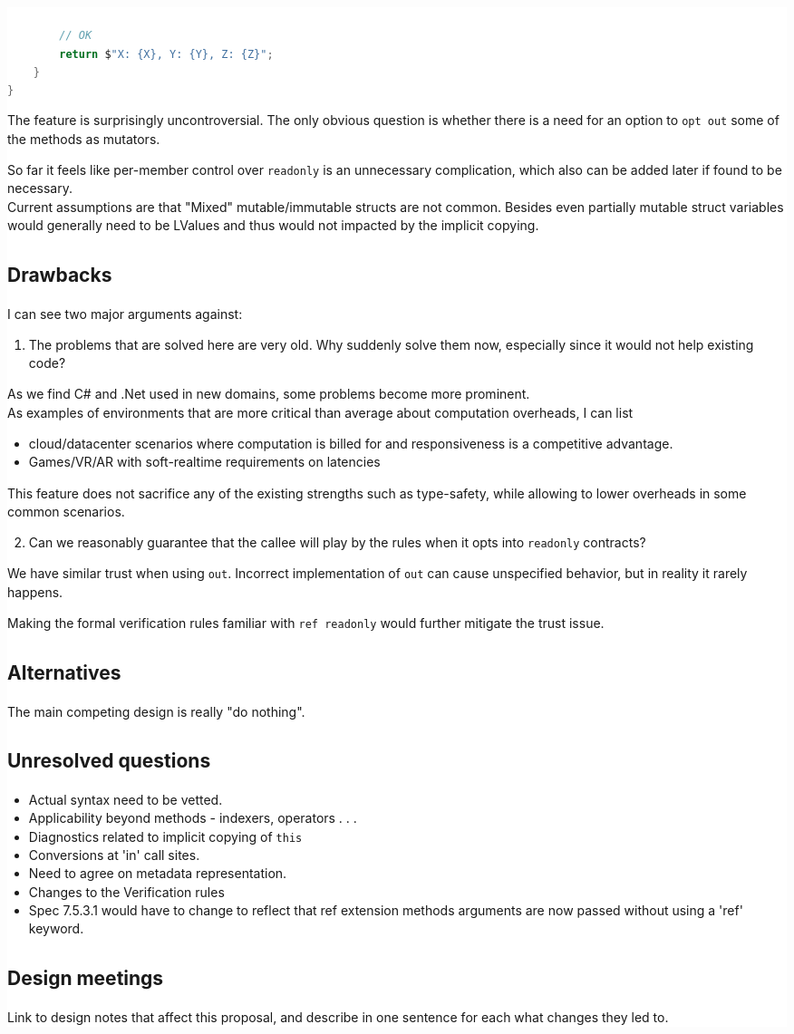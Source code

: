 ```C#

        // OK
        return $"X: {X}, Y: {Y}, Z: {Z}";
    }
}
```

The feature is surprisingly uncontroversial. The only obvious question is whether there is a need for an option to `opt out` some of the methods as mutators.

So far it feels like per-member control over `readonly` is an unnecessary complication, which also can be added later if found to be necessary.   
Current assumptions are that "Mixed" mutable/immutable structs are not common. Besides even partially mutable struct variables would generally need to be LValues and thus would not impacted by the implicit copying.


## Drawbacks
[drawbacks]: #drawbacks

I can see two major arguments against:

1) The problems that are solved here are very old. Why suddenly solve them now, especially since it would not help existing code? 

As we find C# and .Net used in new domains, some problems become more prominent.  
As examples of environments that are more critical than average about computation overheads, I can list

* cloud/datacenter scenarios where computation is billed for and responsiveness is a competitive advantage.
* Games/VR/AR with soft-realtime requirements on latencies     

This feature does not sacrifice any of the existing strengths such as type-safety, while allowing to lower overheads in some common scenarios.


2) Can we reasonably guarantee that the callee will play by the rules when it opts into `readonly` contracts?

We have similar trust when using `out`. Incorrect implementation of `out` can cause unspecified behavior, but in reality it rarely happens.  

Making the formal verification rules familiar with `ref readonly` would further mitigate the trust issue.

## Alternatives
[alternatives]: #alternatives

The main competing design is really "do nothing".

## Unresolved questions
[unresolved]: #unresolved-questions

* Actual syntax need to be vetted.
* Applicability beyond methods - indexers, operators . . .
* Diagnostics related to implicit copying of `this`
* Conversions at 'in' call sites.
* Need to agree on metadata representation.
* Changes to the Verification rules
* Spec 7.5.3.1 would have to change to reflect that ref extension methods arguments are now passed without using a 'ref' keyword.

## Design meetings

Link to design notes that affect this proposal, and describe in one sentence for each what changes they led to.




[summary]: #summary